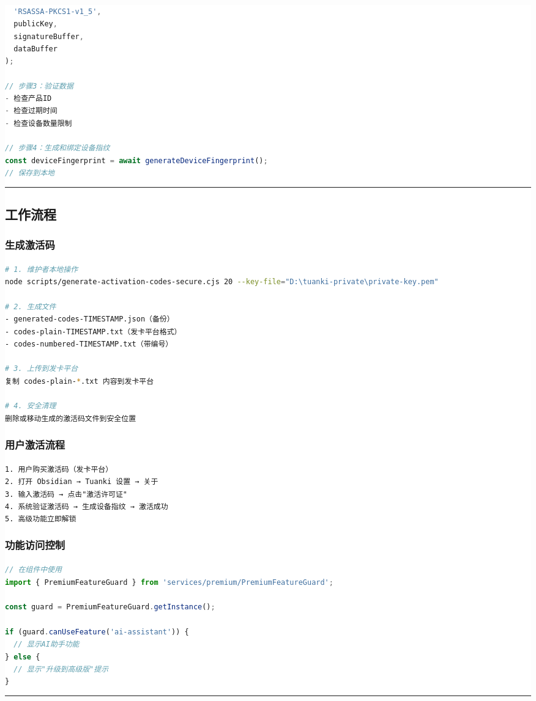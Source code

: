 ```typescript
  'RSASSA-PKCS1-v1_5',
  publicKey,
  signatureBuffer,
  dataBuffer
);

// 步骤3：验证数据
- 检查产品ID
- 检查过期时间
- 检查设备数量限制

// 步骤4：生成和绑定设备指纹
const deviceFingerprint = await generateDeviceFingerprint();
// 保存到本地
```

---

## 工作流程

### 生成激活码

```bash
# 1. 维护者本地操作
node scripts/generate-activation-codes-secure.cjs 20 --key-file="D:\tuanki-private\private-key.pem"

# 2. 生成文件
- generated-codes-TIMESTAMP.json（备份）
- codes-plain-TIMESTAMP.txt（发卡平台格式）
- codes-numbered-TIMESTAMP.txt（带编号）

# 3. 上传到发卡平台
复制 codes-plain-*.txt 内容到发卡平台

# 4. 安全清理
删除或移动生成的激活码文件到安全位置
```

### 用户激活流程

```
1. 用户购买激活码（发卡平台）
2. 打开 Obsidian → Tuanki 设置 → 关于
3. 输入激活码 → 点击"激活许可证"
4. 系统验证激活码 → 生成设备指纹 → 激活成功
5. 高级功能立即解锁
```

### 功能访问控制

```typescript
// 在组件中使用
import { PremiumFeatureGuard } from 'services/premium/PremiumFeatureGuard';

const guard = PremiumFeatureGuard.getInstance();

if (guard.canUseFeature('ai-assistant')) {
  // 显示AI助手功能
} else {
  // 显示"升级到高级版"提示
}
```

---